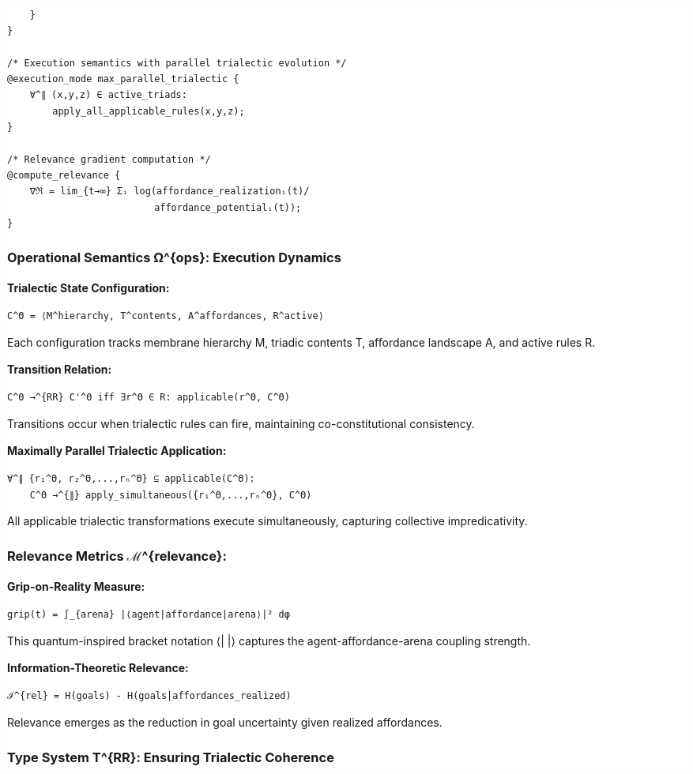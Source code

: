 ```plingua-rr
    }
}

/* Execution semantics with parallel trialectic evolution */
@execution_mode max_parallel_trialectic {
    ∀^∥ (x,y,z) ∈ active_triads:
        apply_all_applicable_rules(x,y,z);
}

/* Relevance gradient computation */
@compute_relevance {
    ∇ℜ = lim_{t→∞} Σᵢ log(affordance_realizationᵢ(t)/
                          affordance_potentialᵢ(t));
}
```

### Operational Semantics Ω^{ops}: Execution Dynamics

**Trialectic State Configuration:**
```
C^Θ = ⟨M^hierarchy, T^contents, A^affordances, R^active⟩
```
Each configuration tracks membrane hierarchy M, triadic contents T, affordance landscape A, and active rules R.

**Transition Relation:**
```
C^Θ →^{RR} C'^Θ iff ∃r^Θ ∈ R: applicable(r^Θ, C^Θ)
```
Transitions occur when trialectic rules can fire, maintaining co-constitutional consistency.

**Maximally Parallel Trialectic Application:**
```
∀^∥ {r₁^Θ, r₂^Θ,...,rₙ^Θ} ⊆ applicable(C^Θ):
    C^Θ →^{∥} apply_simultaneous({r₁^Θ,...,rₙ^Θ}, C^Θ)
```
All applicable trialectic transformations execute simultaneously, capturing collective impredicativity.

### Relevance Metrics ℳ^{relevance}:

**Grip-on-Reality Measure:**
```
grip(t) = ∫_{arena} |⟨agent|affordance|arena⟩|² dφ
```
This quantum-inspired bracket notation ⟨| |⟩ captures the agent-affordance-arena coupling strength.

**Information-Theoretic Relevance:**
```
ℐ^{rel} = H(goals) - H(goals|affordances_realized)
```
Relevance emerges as the reduction in goal uncertainty given realized affordances.

### Type System Τ^{RR}: Ensuring Trialectic Coherence
